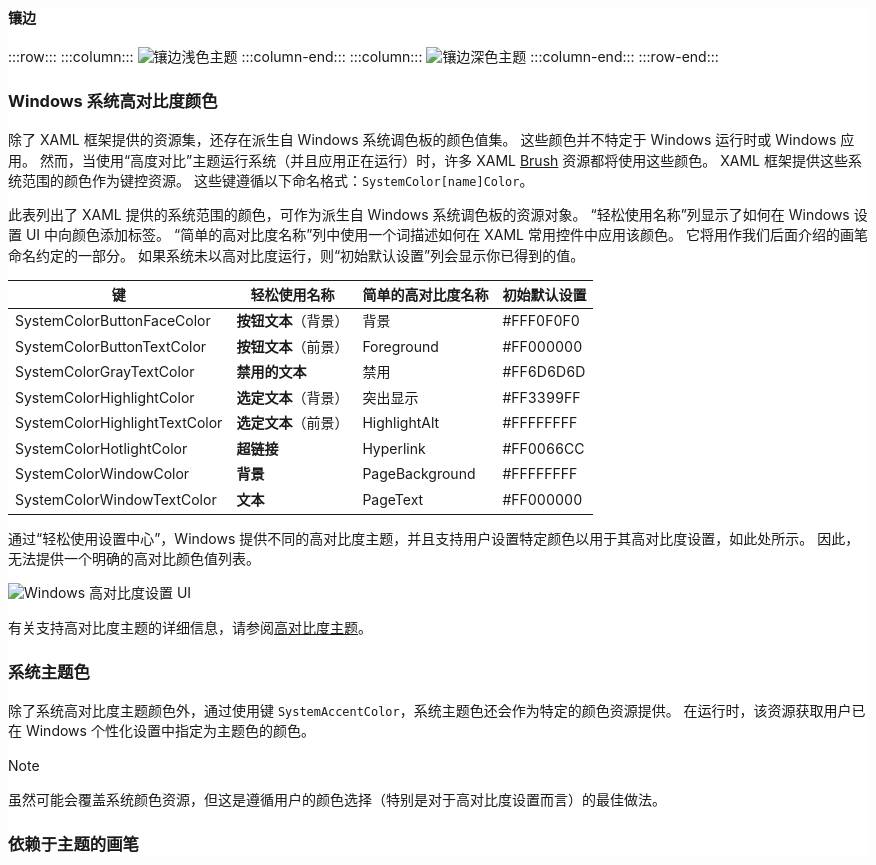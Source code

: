 #### <a name="chrome"></a>镶边

:::row:::
    :::column:::
        ![镶边浅色主题](images/themes/light-chrome.png)
    :::column-end:::
    :::column:::
        ![镶边深色主题](images/themes/dark-chrome.png)
    :::column-end:::
:::row-end:::

### <a name="windows-system-high-contrast-colors"></a>Windows 系统高对比度颜色

除了 XAML 框架提供的资源集，还存在派生自 Windows 系统调色板的颜色值集。 这些颜色并不特定于 Windows 运行时或 Windows 应用。 然而，当使用“高度对比”主题运行系统（并且应用正在运行）时，许多 XAML [Brush](/uwp/api/Windows.UI.Xaml.Media.Brush) 资源都将使用这些颜色。 XAML 框架提供这些系统范围的颜色作为键控资源。 这些键遵循以下命名格式：`SystemColor[name]Color`。

此表列出了 XAML 提供的系统范围的颜色，可作为派生自 Windows 系统调色板的资源对象。 “轻松使用名称”列显示了如何在 Windows 设置 UI 中向颜色添加标签。 “简单的高对比度名称”列中使用一个词描述如何在 XAML 常用控件中应用该颜色。 它将用作我们后面介绍的画笔命名约定的一部分。 如果系统未以高对比度运行，则“初始默认设置”列会显示你已得到的值。

| 键                           | 轻松使用名称            | 简单的高对比度名称 | 初始默认设置 |
|-------------------------------|--------------------------------|--------------------------|-----------------|
| SystemColorButtonFaceColor    | **按钮文本**（背景）   | 背景               | \#FFF0F0F0      |
| SystemColorButtonTextColor    | **按钮文本**（前景）   | Foreground               | \#FF000000      |
| SystemColorGrayTextColor      | **禁用的文本**              | 禁用                 | \#FF6D6D6D      |
| SystemColorHighlightColor     | **选定文本**（背景） | 突出显示                | \#FF3399FF      |
| SystemColorHighlightTextColor | **选定文本**（前景） | HighlightAlt             | \#FFFFFFFF      |
| SystemColorHotlightColor      | **超链接**                 | Hyperlink                | \#FF0066CC      |
| SystemColorWindowColor        | **背景**                 | PageBackground           | \#FFFFFFFF      |
| SystemColorWindowTextColor    | **文本**                       | PageText                 | \#FF000000      |

通过“轻松使用设置中心”，Windows 提供不同的高对比度主题，并且支持用户设置特定颜色以用于其高对比度设置，如此处所示。 因此，无法提供一个明确的高对比颜色值列表。

![Windows 高对比度设置 UI](images/high-contrast-settings.png)

有关支持高对比度主题的详细信息，请参阅[高对比度主题](https://docs.microsoft.com/windows/uwp/accessibility/high-contrast-themes)。

### <a name="system-accent-color"></a>系统主题色

除了系统高对比度主题颜色外，通过使用键 `SystemAccentColor`，系统主题色还会作为特定的颜色资源提供。 在运行时，该资源获取用户已在 Windows 个性化设置中指定为主题色的颜色。

> [!NOTE]
> 虽然可能会覆盖系统颜色资源，但这是遵循用户的颜色选择（特别是对于高对比度设置而言）的最佳做法。

### <a name="theme-dependent-brushes"></a>依赖于主题的画笔
